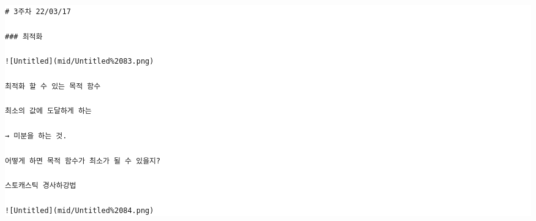     # 3주차 22/03/17
    
    ### 최적화
    
    ![Untitled](mid/Untitled%2083.png)
    
    최적화 할 수 있는 목적 함수
    
    최소의 값에 도달하게 하는
    
    → 미분을 하는 것.
    
    어떻게 하면 목적 함수가 최소가 될 수 있을지?
    
    스토캐스틱 경사하강법
    
    ![Untitled](mid/Untitled%2084.png)
    
